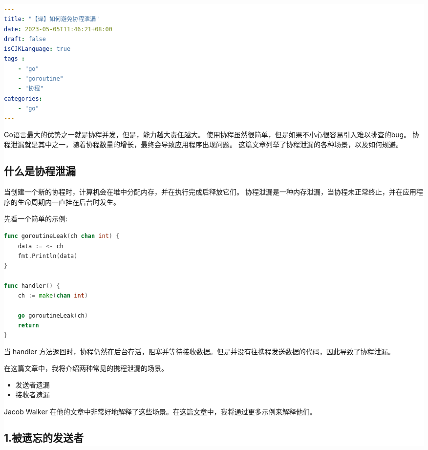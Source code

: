 ```yaml
---
title: "【译】如何避免协程泄漏"
date: 2023-05-05T11:46:21+08:00
draft: false
isCJKLanguage: true
tags :
    - "go"
    - "goroutine"
    - "协程"
categories:
    - "go"
---
```



Go语言最大的优势之一就是协程并发，但是，能力越大责任越大。
使用协程虽然很简单，但是如果不小心很容易引入难以排查的bug。
协程泄漏就是其中之一，随着协程数量的增长，最终会导致应用程序出现问题。
这篇文章列举了协程泄漏的各种场景，以及如何规避。


## 什么是协程泄漏

当创建一个新的协程时，计算机会在堆中分配内存，并在执行完成后释放它们。
协程泄漏是一种内存泄漏，当协程未正常终止，并在应用程序的生命周期内一直挂在后台时发生。

先看一个简单的示例:

```go
func goroutineLeak(ch chan int) {
    data := <- ch
    fmt.Println(data)
}

func handler() {
    ch := make(chan int)

    go goroutineLeak(ch)
    return
}
```

当 handler 方法返回时，协程仍然在后台存活，阻塞并等待接收数据。但是并没有往携程发送数据的代码，因此导致了协程泄漏。

在这篇文章中，我将介绍两种常见的携程泄漏的场景。

- 发送者遗漏
- 接收者遗漏

Jacob Walker 在他的文章中非常好地解释了这些场景。在这篇[文章](https://www.ardanlabs.com/blog/2018/11/goroutine-leaks-the-forgotten-sender.html)中，我将通过更多示例来解释他们。

## 1.被遗忘的发送者
